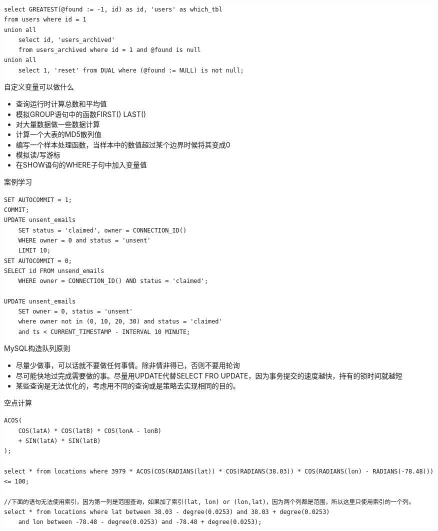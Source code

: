 ```
select GREATEST(@found := -1, id) as id, 'users' as which_tbl
from users where id = 1
union all
	select id, 'users_archived'
	from users_archived where id = 1 and @found is null
union all
	select 1, 'reset' from DUAL where (@found := NULL) is not null;
```

自定义变量可以做什么

* 查询运行时计算总数和平均值
* 模拟GROUP语句中的函数FIRST() LAST()
* 对大量数据做一些数据计算
* 计算一个大表的MD5散列值
* 编写一个样本处理函数，当样本中的数值超过某个边界时候将其变成0
* 模拟读/写游标
* 在SHOW语句的WHERE子句中加入变量值

案例学习

```
SET AUTOCOMMIT = 1;
COMMIT;
UPDATE unsent_emails
	SET status = 'claimed', owner = CONNECTION_ID()
	WHERE owner = 0 and status = 'unsent'
	LIMIT 10;
SET AUTOCOMMIT = 0;
SELECT id FROM unsend_emails
	WHERE owner = CONNECTION_ID() AND status = 'claimed';
	
UPDATE unsent_emails 
	SET owner = 0, status = 'unsent'
	where owner not in (0, 10, 20, 30) and status = 'claimed' 
	and ts < CURRENT_TIMESTAMP - INTERVAL 10 MINUTE;
```

MySQL构造队列原则

* 尽量少做事，可以话就不要做任何事情。除非情非得已，否则不要用轮询
* 尽可能快地过完成需要做的事。尽量用UPDATE代替SELECT FRO UPDATE，因为事务提交的速度越快，持有的锁时间就越短
* 某些查询是无法优化的，考虑用不同的查询或是策略去实现相同的目的。

空点计算

```
ACOS(
	COS(latA) * COS(latB) * COS(lonA - lonB)
	+ SIN(latA) * SIN(latB)
);

select * from locations where 3979 * ACOS(COS(RADIANS(lat)) * COS(RADIANS(38.03)) * COS(RADIANS(lon) - RADIANS(-78.48))) <= 100;

//下面的语句无法使用索引，因为第一列是范围查询，如果加了索引(lat, lon) or (lon,lat)，因为两个列都是范围，所以这里只使用索引的一个列。
select * from locations where lat between 38.03 - degree(0.0253) and 38.03 + degree(0.0253) 
	and lon between -78.48 - degree(0.0253) and -78.48 + degree(0.0253);
```
